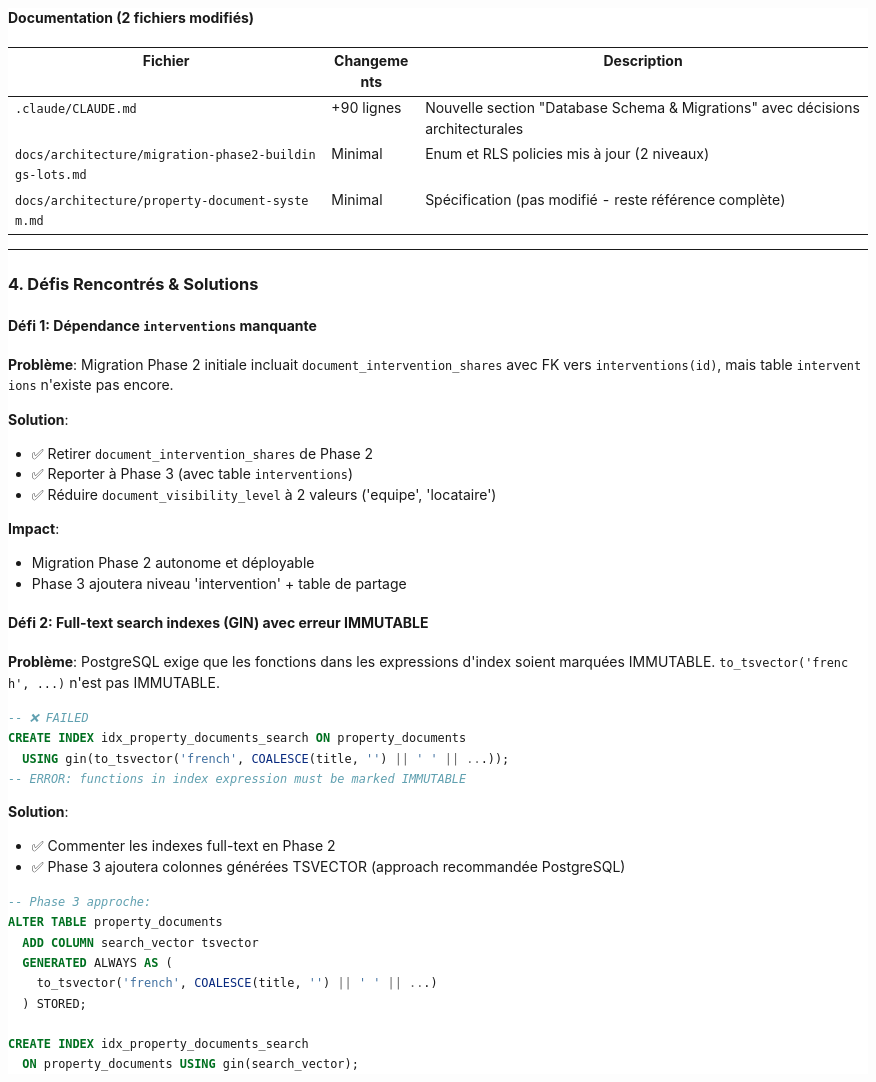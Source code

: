 #### **Documentation** (2 fichiers modifiés)

| Fichier | Changements | Description |
|---------|-------------|-------------|
| `.claude/CLAUDE.md` | +90 lignes | Nouvelle section "Database Schema & Migrations" avec décisions architecturales |
| `docs/architecture/migration-phase2-buildings-lots.md` | Minimal | Enum et RLS policies mis à jour (2 niveaux) |
| `docs/architecture/property-document-system.md` | Minimal | Spécification (pas modifié - reste référence complète) |

---

### 4. Défis Rencontrés & Solutions

#### **Défi 1**: Dépendance `interventions` manquante

**Problème**: Migration Phase 2 initiale incluait `document_intervention_shares` avec FK vers `interventions(id)`, mais table `interventions` n'existe pas encore.

**Solution**:
- ✅ Retirer `document_intervention_shares` de Phase 2
- ✅ Reporter à Phase 3 (avec table `interventions`)
- ✅ Réduire `document_visibility_level` à 2 valeurs ('equipe', 'locataire')

**Impact**:
- Migration Phase 2 autonome et déployable
- Phase 3 ajoutera niveau 'intervention' + table de partage

#### **Défi 2**: Full-text search indexes (GIN) avec erreur IMMUTABLE

**Problème**: PostgreSQL exige que les fonctions dans les expressions d'index soient marquées IMMUTABLE. `to_tsvector('french', ...)` n'est pas IMMUTABLE.

```sql
-- ❌ FAILED
CREATE INDEX idx_property_documents_search ON property_documents
  USING gin(to_tsvector('french', COALESCE(title, '') || ' ' || ...));
-- ERROR: functions in index expression must be marked IMMUTABLE
```

**Solution**:
- ✅ Commenter les indexes full-text en Phase 2
- ✅ Phase 3 ajoutera colonnes générées TSVECTOR (approach recommandée PostgreSQL)

```sql
-- Phase 3 approche:
ALTER TABLE property_documents
  ADD COLUMN search_vector tsvector
  GENERATED ALWAYS AS (
    to_tsvector('french', COALESCE(title, '') || ' ' || ...)
  ) STORED;

CREATE INDEX idx_property_documents_search
  ON property_documents USING gin(search_vector);
```
